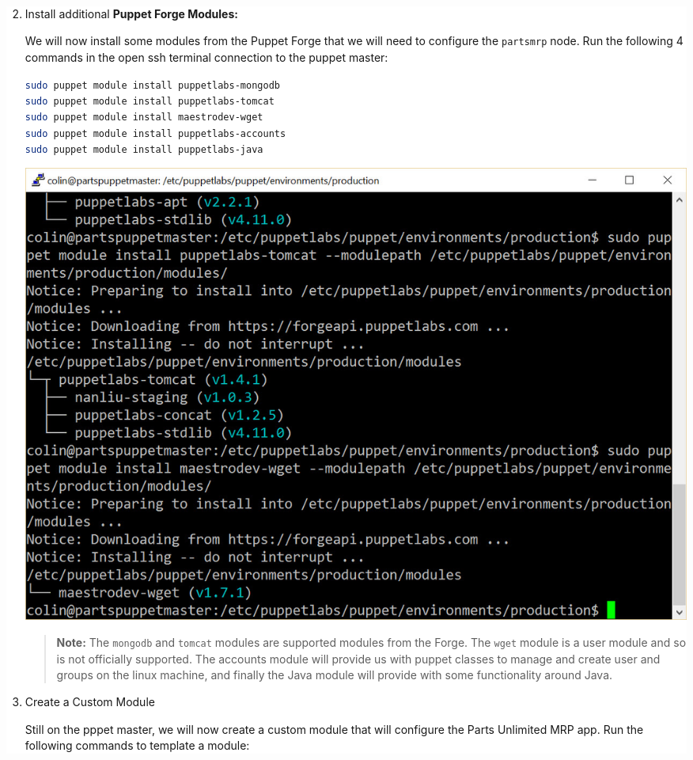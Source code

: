2. Install additional **Puppet Forge Modules:** 

    We will now install some modules from the Puppet Forge that we will need to configure the `partsmrp` node. Run the following 4 commands in the open ssh terminal connection to the puppet master:

    ```sh
    sudo puppet module install puppetlabs-mongodb
    sudo puppet module install puppetlabs-tomcat
    sudo puppet module install maestrodev-wget
    sudo puppet module install puppetlabs-accounts
    sudo puppet module install puppetlabs-java
    ```

    ![](..\assets\pumrpdeploywithpuppet-jan2018\14.jpg)

    >**Note:** The `mongodb` and `tomcat` modules are supported modules from the Forge. The `wget` module is a user module and so is not officially supported. The accounts module will provide us with puppet classes to manage and create user and groups on the linux machine, and finally the Java module will provide with some functionality around Java.

3. Create a Custom Module

    Still on the pppet master, we will now create a custom module that will configure the Parts Unlimited MRP app. Run the following commands to template a module:
